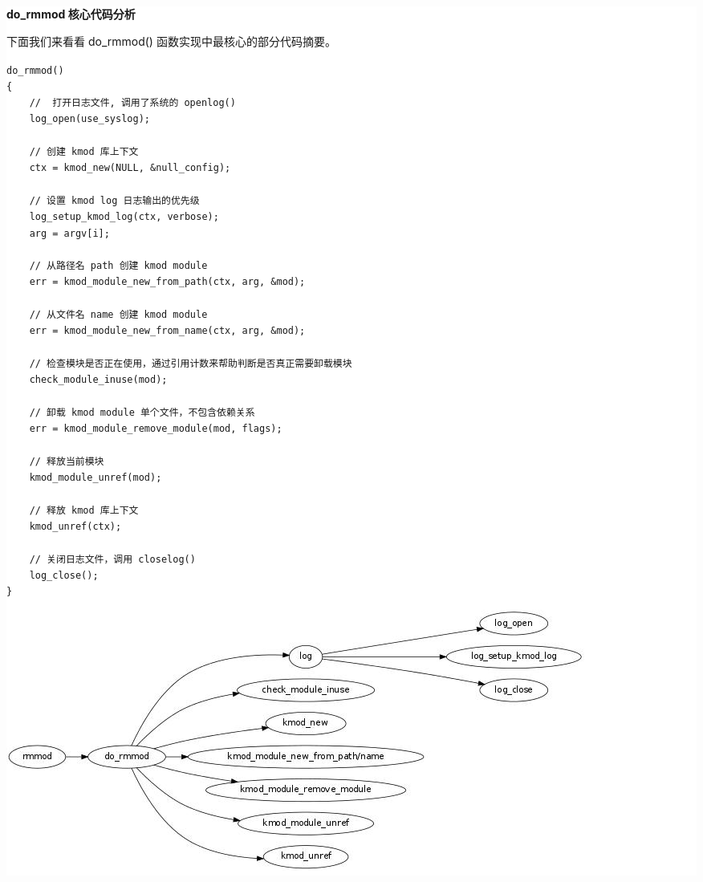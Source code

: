 **do_rmmod 核心代码分析**

下面我们来看看 do_rmmod() 函数实现中最核心的部分代码摘要。

	do_rmmod()
	{
		//  打开日志文件, 调用了系统的 openlog()
		log_open(use_syslog);

		// 创建 kmod 库上下文 
		ctx = kmod_new(NULL, &null_config);

		// 设置 kmod log 日志输出的优先级
		log_setup_kmod_log(ctx, verbose);
		arg = argv[i];

		// 从路径名 path 创建 kmod module
		err = kmod_module_new_from_path(ctx, arg, &mod);
	
		// 从文件名 name 创建 kmod module
		err = kmod_module_new_from_name(ctx, arg, &mod);

		// 检查模块是否正在使用，通过引用计数来帮助判断是否真正需要卸载模块
		check_module_inuse(mod);

		// 卸载 kmod module 单个文件，不包含依赖关系
		err = kmod_module_remove_module(mod, flags);

		// 释放当前模块
		kmod_module_unref(mod);

		// 释放 kmod 库上下文
		kmod_unref(ctx);

		// 关闭日志文件，调用 closelog()
		log_close();
	}

![rmmod 调用层次图](./figures/rmmod.jpg)
